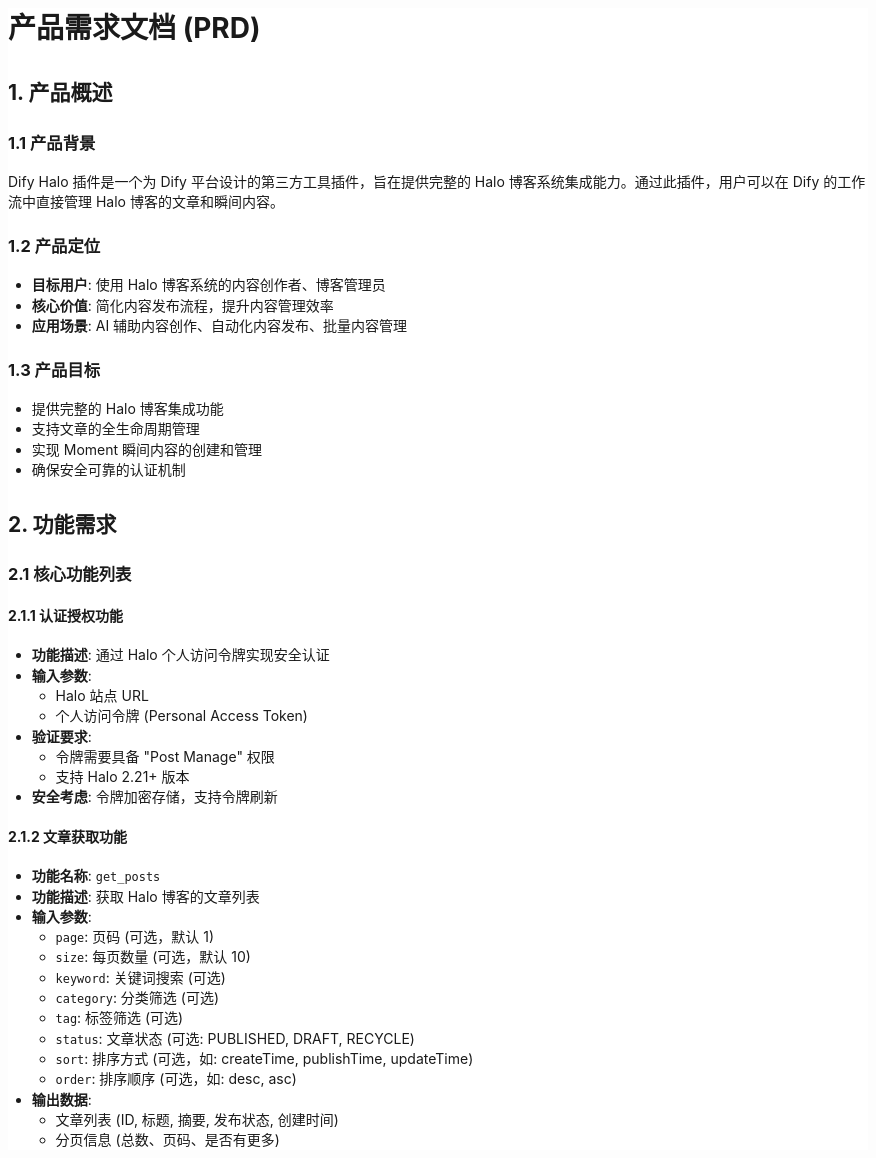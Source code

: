 # 产品需求文档 (PRD)

## 1. 产品概述

### 1.1 产品背景
Dify Halo 插件是一个为 Dify 平台设计的第三方工具插件，旨在提供完整的 Halo 博客系统集成能力。通过此插件，用户可以在 Dify 的工作流中直接管理 Halo 博客的文章和瞬间内容。

### 1.2 产品定位
- **目标用户**: 使用 Halo 博客系统的内容创作者、博客管理员
- **核心价值**: 简化内容发布流程，提升内容管理效率
- **应用场景**: AI 辅助内容创作、自动化内容发布、批量内容管理

### 1.3 产品目标
- 提供完整的 Halo 博客集成功能
- 支持文章的全生命周期管理
- 实现 Moment 瞬间内容的创建和管理
- 确保安全可靠的认证机制

## 2. 功能需求

### 2.1 核心功能列表

#### 2.1.1 认证授权功能
- **功能描述**: 通过 Halo 个人访问令牌实现安全认证
- **输入参数**: 
  - Halo 站点 URL
  - 个人访问令牌 (Personal Access Token)
- **验证要求**: 
  - 令牌需要具备 "Post Manage" 权限
  - 支持 Halo 2.21+ 版本
- **安全考虑**: 令牌加密存储，支持令牌刷新

#### 2.1.2 文章获取功能
- **功能名称**: `get_posts`
- **功能描述**: 获取 Halo 博客的文章列表
- **输入参数**:
  - `page`: 页码 (可选，默认 1)
  - `size`: 每页数量 (可选，默认 10)
  - `keyword`: 关键词搜索 (可选)
  - `category`: 分类筛选 (可选)
  - `tag`: 标签筛选 (可选)
  - `status`: 文章状态 (可选: PUBLISHED, DRAFT, RECYCLE)
  - `sort`: 排序方式 (可选，如: createTime, publishTime, updateTime)
  - `order`: 排序顺序 (可选，如: desc, asc)
- **输出数据**:
  - 文章列表 (ID, 标题, 摘要, 发布状态, 创建时间)
  - 分页信息 (总数、页码、是否有更多)
